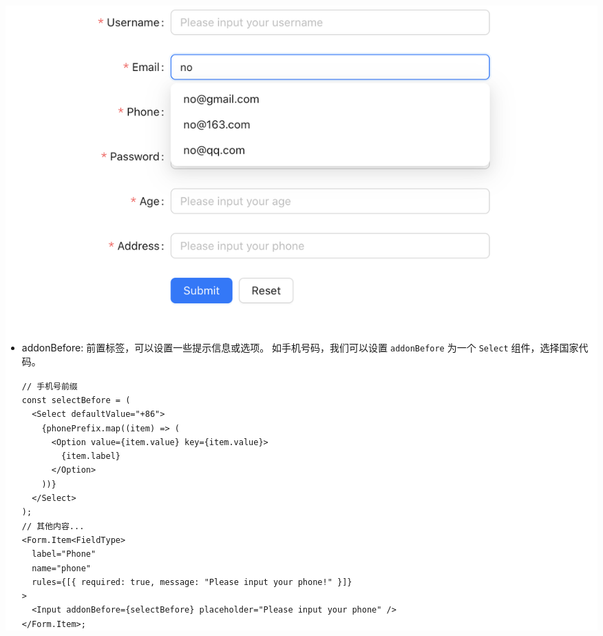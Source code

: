   ![image.png](/img/post-form-email.png)
- addonBefore: 前置标签，可以设置一些提示信息或选项。
  如手机号码，我们可以设置 `addonBefore` 为一个 `Select` 组件，选择国家代码。

  ```tsx
  // 手机号前缀
  const selectBefore = (
    <Select defaultValue="+86">
      {phonePrefix.map((item) => (
        <Option value={item.value} key={item.value}>
          {item.label}
        </Option>
      ))}
    </Select>
  );
  // 其他内容...
  <Form.Item<FieldType>
    label="Phone"
    name="phone"
    rules={[{ required: true, message: "Please input your phone!" }]}
  >
    <Input addonBefore={selectBefore} placeholder="Please input your phone" />
  </Form.Item>;
  ```
